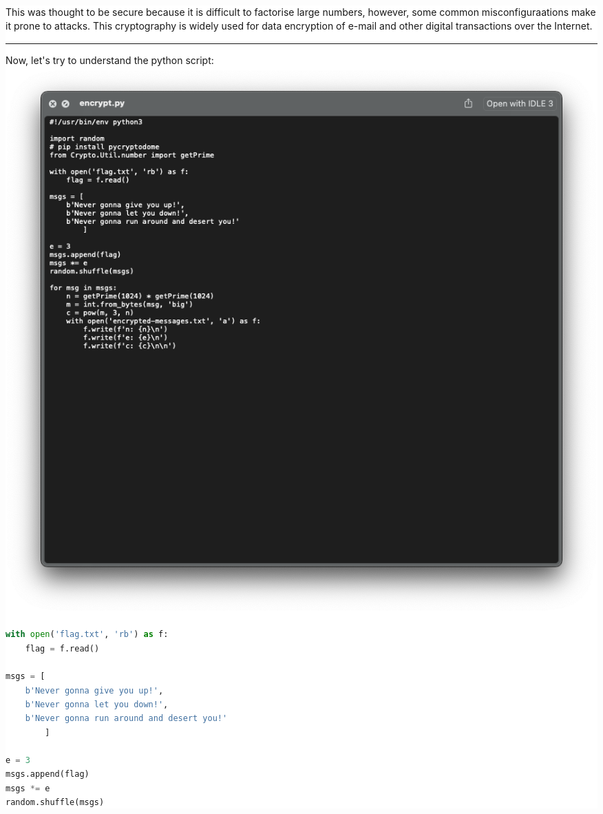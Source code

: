 This was thought to be secure because it is difficult to factorise large numbers, however, some common misconfiguraations make it prone to attacks.
This cryptography is widely used for data encryption of e-mail and other digital transactions over the Internet.

---

Now, let's try to understand the python script:
![An image showing the content of the python script](Images/encryption_101-2.png)

```python
with open('flag.txt', 'rb') as f:
    flag = f.read()

msgs = [
    b'Never gonna give you up!',
    b'Never gonna let you down!',
    b'Never gonna run around and desert you!'
        ]

e = 3
msgs.append(flag)
msgs *= e
random.shuffle(msgs)
```
